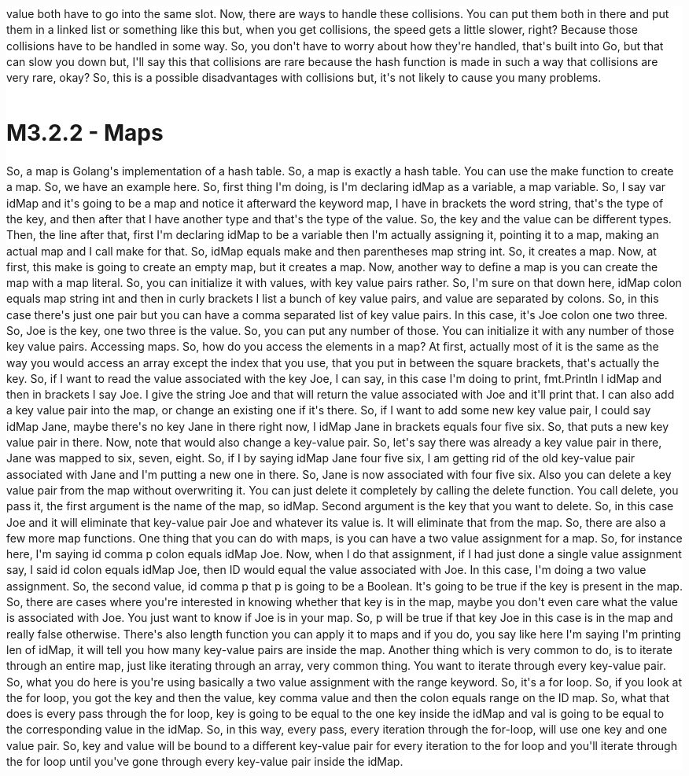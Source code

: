 value both have to go into the same slot. Now, there are ways to handle these collisions. You can put them both in there and put them in a linked list or something like this but, when you get collisions, the speed gets a little slower, right? Because those collisions have to be handled in some way. So, you don't have to worry about how they're handled, that's built into Go, but that can slow you down but, I'll say this that collisions are rare because the hash function is made in such a way that collisions are very rare, okay? So, this is a possible disadvantages with collisions but, it's not likely to cause you many problems.

# M3.2.2 - Maps
So, a map is Golang's implementation of a hash table. So, a map is exactly a hash table. You can use the make function to create a map. So, we have an example here. So, first thing I'm doing, is I'm declaring idMap as a variable, a map variable. So, I say var idMap and it's going to be a map and notice it afterward the keyword map, I have in brackets the word string, that's the type of the key, and then after that I have another type and that's the type of the value. So, the key and the value can be different types. Then, the line after that, first I'm declaring idMap to be a variable then I'm actually assigning it, pointing it to a map, making an actual map and I call make for that. So, idMap equals make and then parentheses map string int. So, it creates a map. Now, at first, this make is going to create an empty map, but it creates a map. Now, another way to define a map is you can create the map with a map literal. So, you can initialize it with values, with key value pairs rather. So, I'm sure on that down here, idMap colon equals map string int and then in curly brackets I list a bunch of key value pairs, and value are separated by colons. So, in this case there's just one pair but you can have a comma separated list of key value pairs. In this case, it's Joe colon one two three. So, Joe is the key, one two three is the value. So, you can put any number of those. You can initialize it with any number of those key value pairs. Accessing maps. So, how do you access the elements in a map? At first, actually most of it is the same as the way you would access an array except the index that you use, that you put in between the square brackets, that's actually the key. So, if I want to read the value associated with the key Joe, I can say, in this case I'm doing to print, fmt.Println l idMap and then in brackets I say Joe. I give the string Joe and that will return the value associated with Joe and it'll print that. I can also add a key value pair into the map, or change an existing one if it's there. So, if I want to add some new key value pair, I could say idMap Jane, maybe there's no key Jane in there right now, I idMap Jane in brackets equals four five six. So, that puts a new key value pair in there. Now, note that would also change a key-value pair. So, let's say there was already a key value pair in there, Jane was mapped to six, seven, eight. So, if I by saying idMap Jane four five six, I am getting rid of the old key-value pair associated with Jane and I'm putting a new one in there. So, Jane is now associated with four five six. Also you can delete a key value pair from the map without overwriting it. You can just delete it completely by calling the delete function. You call delete, you pass it, the first argument is the name of the map, so idMap. Second argument is the key that you want to delete. So, in this case Joe and it will eliminate that key-value pair Joe and whatever its value is. It will eliminate that from the map. So, there are also a few more map functions. One thing that you can do with maps, is you can have a two value assignment for a map. So, for instance here, I'm saying id comma p colon equals idMap Joe. Now, when I do that assignment, if I had just done a single value assignment say, I said id colon equals idMap Joe, then ID would equal the value associated with Joe. In this case, I'm doing a two value assignment. So, the second value, id comma p that p is going to be a Boolean. It's going to be true if the key is present in the map. So, there are cases where you're interested in knowing whether that key is in the map, maybe you don't even care what the value is associated with Joe. You just want to know if Joe is in your map. So, p will be true if that key Joe in this case is in the map and really false otherwise. There's also length function you can apply it to maps and if you do, you say like here I'm saying I'm printing len of idMap, it will tell you how many key-value pairs are inside the map. Another thing which is very common to do, is to iterate through an entire map, just like iterating through an array, very common thing. You want to iterate through every key-value pair. So, what you do here is you're using basically a two value assignment with the range keyword. So, it's a for loop. So, if you look at the for loop, you got the key and then the value, key comma value and then the colon equals range on the ID map. So, what that does is every pass through the for loop, key is going to be equal to the one key inside the idMap and val is going to be equal to the corresponding value in the idMap. So, in this way, every pass, every iteration through the for-loop, will use one key and one value pair. So, key and value will be bound to a different key-value pair for every iteration to the for loop and you'll iterate through the for loop until you've gone through every key-value pair inside the idMap.
